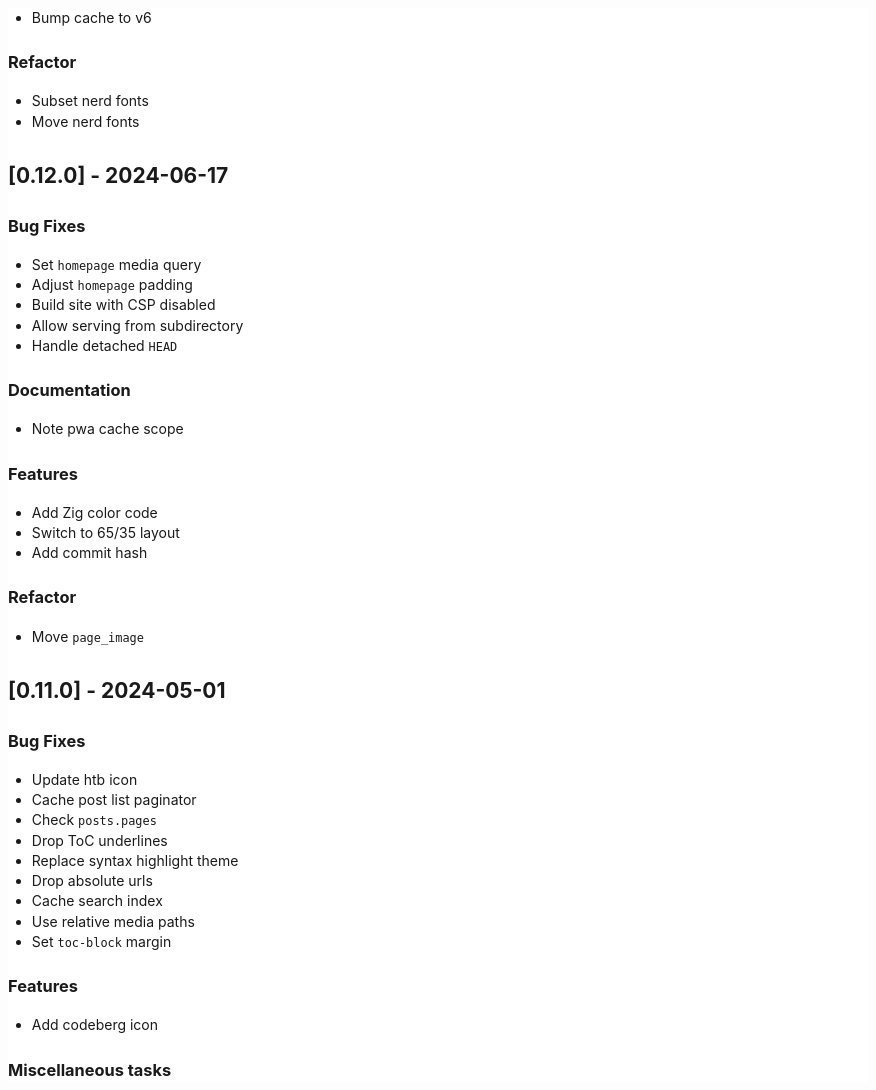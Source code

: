 - Bump cache to v6

### Refactor

- Subset nerd fonts
- Move nerd fonts

## [0.12.0] - 2024-06-17

### Bug Fixes

- Set `homepage` media query
- Adjust `homepage` padding
- Build site with CSP disabled
- Allow serving from subdirectory
- Handle detached `HEAD`

### Documentation

- Note pwa cache scope

### Features

- Add Zig color code
- Switch to 65/35 layout
- Add commit hash

### Refactor

- Move `page_image`

## [0.11.0] - 2024-05-01

### Bug Fixes

- Update htb icon
- Cache post list paginator
- Check `posts.pages`
- Drop ToC underlines
- Replace syntax highlight theme
- Drop absolute urls
- Cache search index
- Use relative media paths
- Set `toc-block` margin

### Features

- Add codeberg icon

### Miscellaneous tasks
